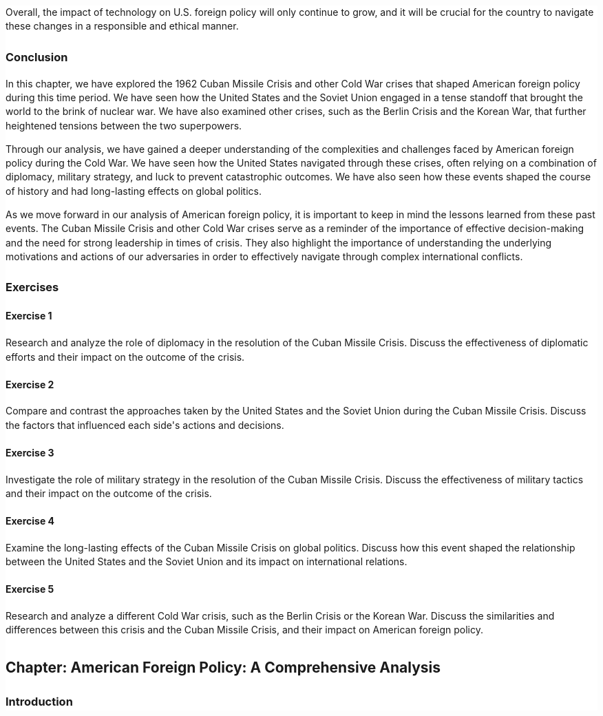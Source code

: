 Overall, the impact of technology on U.S. foreign policy will only continue to grow, and it will be crucial for the country to navigate these changes in a responsible and ethical manner. 


### Conclusion
In this chapter, we have explored the 1962 Cuban Missile Crisis and other Cold War crises that shaped American foreign policy during this time period. We have seen how the United States and the Soviet Union engaged in a tense standoff that brought the world to the brink of nuclear war. We have also examined other crises, such as the Berlin Crisis and the Korean War, that further heightened tensions between the two superpowers.

Through our analysis, we have gained a deeper understanding of the complexities and challenges faced by American foreign policy during the Cold War. We have seen how the United States navigated through these crises, often relying on a combination of diplomacy, military strategy, and luck to prevent catastrophic outcomes. We have also seen how these events shaped the course of history and had long-lasting effects on global politics.

As we move forward in our analysis of American foreign policy, it is important to keep in mind the lessons learned from these past events. The Cuban Missile Crisis and other Cold War crises serve as a reminder of the importance of effective decision-making and the need for strong leadership in times of crisis. They also highlight the importance of understanding the underlying motivations and actions of our adversaries in order to effectively navigate through complex international conflicts.

### Exercises
#### Exercise 1
Research and analyze the role of diplomacy in the resolution of the Cuban Missile Crisis. Discuss the effectiveness of diplomatic efforts and their impact on the outcome of the crisis.

#### Exercise 2
Compare and contrast the approaches taken by the United States and the Soviet Union during the Cuban Missile Crisis. Discuss the factors that influenced each side's actions and decisions.

#### Exercise 3
Investigate the role of military strategy in the resolution of the Cuban Missile Crisis. Discuss the effectiveness of military tactics and their impact on the outcome of the crisis.

#### Exercise 4
Examine the long-lasting effects of the Cuban Missile Crisis on global politics. Discuss how this event shaped the relationship between the United States and the Soviet Union and its impact on international relations.

#### Exercise 5
Research and analyze a different Cold War crisis, such as the Berlin Crisis or the Korean War. Discuss the similarities and differences between this crisis and the Cuban Missile Crisis, and their impact on American foreign policy.


## Chapter: American Foreign Policy: A Comprehensive Analysis

### Introduction
